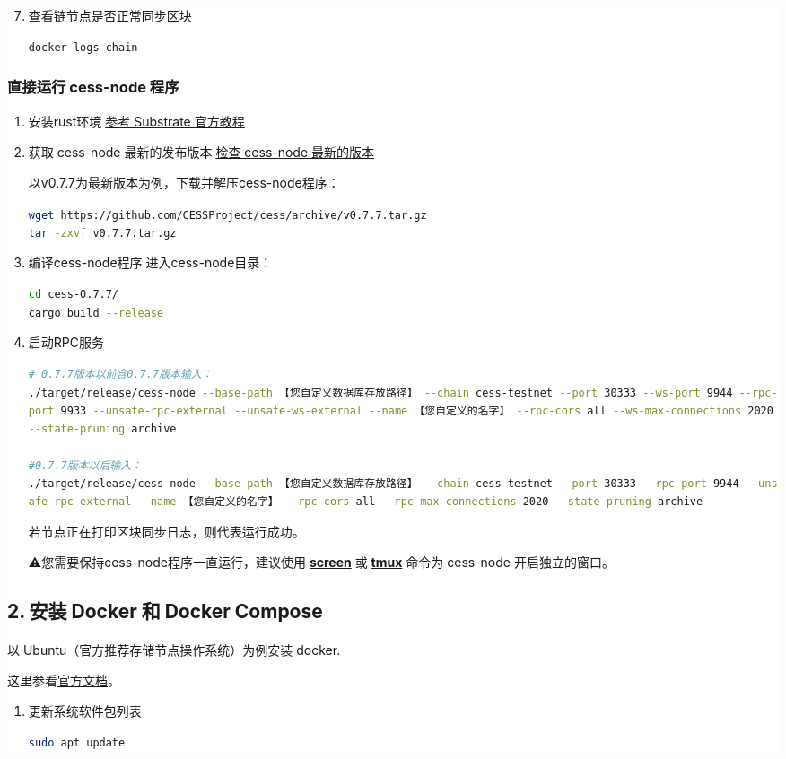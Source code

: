 7. 查看链节点是否正常同步区块
   ```plain
   docker logs chain
   ```

### 直接运行 cess-node 程序

1. 安装rust环境
   [参考 Substrate 官方教程](https://docs.substrate.io/install/)

2. 获取 cess-node 最新的发布版本
   [检查 cess-node 最新的版本](https://github.com/CESSProject/cess/tags)

   以v0.7.7为最新版本为例，下载并解压cess-node程序：

   ```bash
   wget https://github.com/CESSProject/cess/archive/v0.7.7.tar.gz
   tar -zxvf v0.7.7.tar.gz
   ```

3. 编译cess-node程序
   进入cess-node目录：

   ```bash
   cd cess-0.7.7/
   cargo build --release
   ```

4. 启动RPC服务

   ```bash
   # 0.7.7版本以前含0.7.7版本输入：
   ./target/release/cess-node --base-path 【您自定义数据库存放路径】 --chain cess-testnet --port 30333 --ws-port 9944 --rpc-port 9933 --unsafe-rpc-external --unsafe-ws-external --name 【您自定义的名字】 --rpc-cors all --ws-max-connections 2020 --state-pruning archive

   #0.7.7版本以后输入：
   ./target/release/cess-node --base-path 【您自定义数据库存放路径】 --chain cess-testnet --port 30333 --rpc-port 9944 --unsafe-rpc-external --name 【您自定义的名字】 --rpc-cors all --rpc-max-connections 2020 --state-pruning archive
   ```

   若节点正在打印区块同步日志，则代表运行成功。

   ⚠️您需要保持cess-node程序一直运行，建议使用 [**screen**](https://linuxize.com/post/how-to-use-linux-screen/) 或 [**tmux**](https://linuxize.com/post/getting-started-with-tmux/) 命令为 cess-node 开启独立的窗口。

## 2. 安装 Docker 和 Docker Compose

以 Ubuntu（官方推荐存储节点操作系统）为例安装 docker.

这里参看[官方文档](https://docs.docker.com/engine/install/)。

1. 更新系统软件包列表

   ```bash
   sudo apt update
   ```
